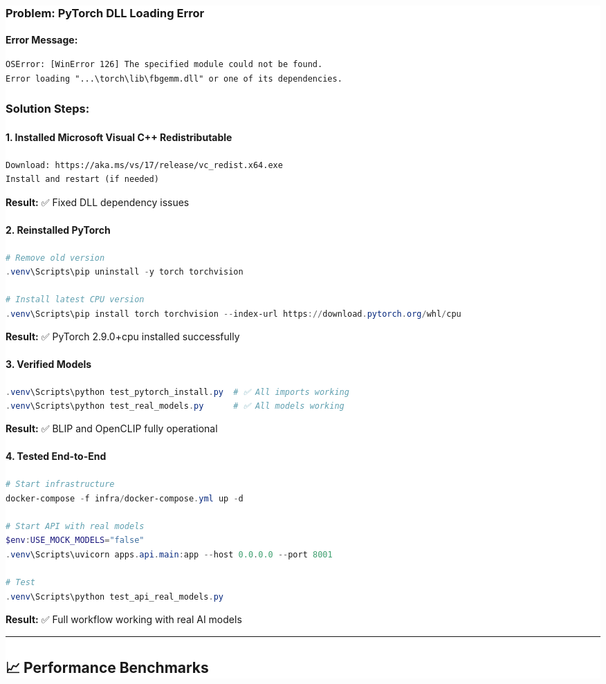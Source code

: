 ### Problem: PyTorch DLL Loading Error

**Error Message:**
```
OSError: [WinError 126] The specified module could not be found. 
Error loading "...\torch\lib\fbgemm.dll" or one of its dependencies.
```

### Solution Steps:

#### 1. Installed Microsoft Visual C++ Redistributable
```
Download: https://aka.ms/vs/17/release/vc_redist.x64.exe
Install and restart (if needed)
```

**Result:** ✅ Fixed DLL dependency issues

#### 2. Reinstalled PyTorch
```powershell
# Remove old version
.venv\Scripts\pip uninstall -y torch torchvision

# Install latest CPU version
.venv\Scripts\pip install torch torchvision --index-url https://download.pytorch.org/whl/cpu
```

**Result:** ✅ PyTorch 2.9.0+cpu installed successfully

#### 3. Verified Models
```powershell
.venv\Scripts\python test_pytorch_install.py  # ✅ All imports working
.venv\Scripts\python test_real_models.py      # ✅ All models working
```

**Result:** ✅ BLIP and OpenCLIP fully operational

#### 4. Tested End-to-End
```powershell
# Start infrastructure
docker-compose -f infra/docker-compose.yml up -d

# Start API with real models
$env:USE_MOCK_MODELS="false"
.venv\Scripts\uvicorn apps.api.main:app --host 0.0.0.0 --port 8001

# Test
.venv\Scripts\python test_api_real_models.py
```

**Result:** ✅ Full workflow working with real AI models

---

## 📈 Performance Benchmarks
